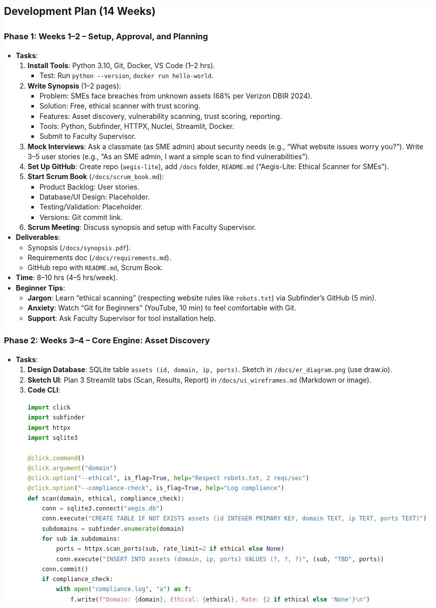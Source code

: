 ## Development Plan (14 Weeks)
### Phase 1: Weeks 1–2 – Setup, Approval, and Planning
- **Tasks**:
  1. **Install Tools**: Python 3.10, Git, Docker, VS Code (1–2 hrs).
     - Test: Run `python --version`, `docker run hello-world`.
  2. **Write Synopsis** (1–2 pages):
     - Problem: SMEs face breaches from unknown assets (68% per Verizon DBIR 2024).
     - Solution: Free, ethical scanner with trust scoring.
     - Features: Asset discovery, vulnerability scanning, trust scoring, reporting.
     - Tools: Python, Subfinder, HTTPX, Nuclei, Streamlit, Docker.
     - Submit to Faculty Supervisor.
  3. **Mock Interviews**: Ask a classmate (as SME admin) about security needs (e.g., “What website issues worry you?”). Write 3–5 user stories (e.g., “As an SME admin, I want a simple scan to find vulnerabilities”).
  4. **Set Up GitHub**: Create repo (`aegis-lite`), add `/docs` folder, `README.md` (“Aegis-Lite: Ethical Scanner for SMEs”).
  5. **Start Scrum Book** (`/docs/scrum_book.md`):
     - Product Backlog: User stories.
     - Database/UI Design: Placeholder.
     - Testing/Validation: Placeholder.
     - Versions: Git commit link.
  6. **Scrum Meeting**: Discuss synopsis and setup with Faculty Supervisor.
- **Deliverables**:
  - Synopsis (`/docs/synopsis.pdf`).
  - Requirements doc (`/docs/requirements.md`).
  - GitHub repo with `README.md`, Scrum Book.
- **Time**: 8–10 hrs (4–5 hrs/week).
- **Beginner Tips**:
  - **Jargon**: Learn “ethical scanning” (respecting website rules like `robots.txt`) via Subfinder’s GitHub (5 min).
  - **Anxiety**: Watch “Git for Beginners” (YouTube, 10 min) to feel comfortable with Git.
  - **Support**: Ask Faculty Supervisor for tool installation help.

### Phase 2: Weeks 3–4 – Core Engine: Asset Discovery
- **Tasks**:
  1. **Design Database**: SQLite table `assets (id, domain, ip, ports)`. Sketch in `/docs/er_diagram.png` (use draw.io).
  2. **Sketch UI**: Plan 3 Streamlit tabs (Scan, Results, Report) in `/docs/ui_wireframes.md` (Markdown or image).
  3. **Code CLI**:
     ```python
     import click
     import subfinder
     import httpx
     import sqlite3

     @click.command()
     @click.argument("domain")
     @click.option("--ethical", is_flag=True, help="Respect robots.txt, 2 reqs/sec")
     @click.option("--compliance-check", is_flag=True, help="Log compliance")
     def scan(domain, ethical, compliance_check):
         conn = sqlite3.connect("aegis.db")
         conn.execute("CREATE TABLE IF NOT EXISTS assets (id INTEGER PRIMARY KEY, domain TEXT, ip TEXT, ports TEXT)")
         subdomains = subfinder.enumerate(domain)
         for sub in subdomains:
             ports = httpx.scan_ports(sub, rate_limit=2 if ethical else None)
             conn.execute("INSERT INTO assets (domain, ip, ports) VALUES (?, ?, ?)", (sub, "TBD", ports))
         conn.commit()
         if compliance_check:
             with open("compliance.log", "a") as f:
                 f.write(f"Domain: {domain}, Ethical: {ethical}, Rate: {2 if ethical else 'None'}\n")